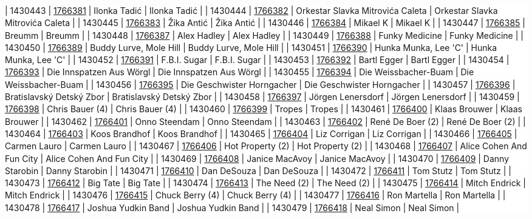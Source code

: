 | 1430443 | [1766381](https://www.discogs.com/artist/1766381) | Ilonka Tadić | Ilonka Tadić |
| 1430444 | [1766382](https://www.discogs.com/artist/1766382) | Orkestar Slavka Mitrovića Caleta | Orkestar Slavka Mitrovića Caleta |
| 1430445 | [1766383](https://www.discogs.com/artist/1766383) | Žika Antić | Žika Antić |
| 1430446 | [1766384](https://www.discogs.com/artist/1766384) | Mikael K | Mikael K |
| 1430447 | [1766385](https://www.discogs.com/artist/1766385) | Breumm | Breumm |
| 1430448 | [1766387](https://www.discogs.com/artist/1766387) | Alex Hadley | Alex Hadley |
| 1430449 | [1766388](https://www.discogs.com/artist/1766388) | Funky Medicine | Funky Medicine |
| 1430450 | [1766389](https://www.discogs.com/artist/1766389) | Buddy Lurve, Mole Hill | Buddy Lurve, Mole Hill |
| 1430451 | [1766390](https://www.discogs.com/artist/1766390) | Hunka Munka, Lee 'C' | Hunka Munka, Lee 'C' |
| 1430452 | [1766391](https://www.discogs.com/artist/1766391) | F.B.I. Sugar | F.B.I. Sugar |
| 1430453 | [1766392](https://www.discogs.com/artist/1766392) | Bartl Egger | Bartl Egger |
| 1430454 | [1766393](https://www.discogs.com/artist/1766393) | Die Innspatzen Aus Wörgl | Die Innspatzen Aus Wörgl |
| 1430455 | [1766394](https://www.discogs.com/artist/1766394) | Die Weissbacher-Buam | Die Weissbacher-Buam |
| 1430456 | [1766395](https://www.discogs.com/artist/1766395) | Die Geschwister Horngacher | Die Geschwister Horngacher |
| 1430457 | [1766396](https://www.discogs.com/artist/1766396) | Bratislavský Detský Zbor | Bratislavský Detský Zbor |
| 1430458 | [1766397](https://www.discogs.com/artist/1766397) | Jörgen Lenersdorf | Jörgen Lenersdorf |
| 1430459 | [1766398](https://www.discogs.com/artist/1766398) | Chris Bauer (4) | Chris Bauer (4) |
| 1430460 | [1766399](https://www.discogs.com/artist/1766399) | Tropes | Tropes |
| 1430461 | [1766400](https://www.discogs.com/artist/1766400) | Klaas Brouwer | Klaas Brouwer |
| 1430462 | [1766401](https://www.discogs.com/artist/1766401) | Onno Steendam | Onno Steendam |
| 1430463 | [1766402](https://www.discogs.com/artist/1766402) | René De Boer (2) | René De Boer (2) |
| 1430464 | [1766403](https://www.discogs.com/artist/1766403) | Koos Brandhof | Koos Brandhof |
| 1430465 | [1766404](https://www.discogs.com/artist/1766404) | Liz Corrigan | Liz Corrigan |
| 1430466 | [1766405](https://www.discogs.com/artist/1766405) | Carmen Lauro | Carmen Lauro |
| 1430467 | [1766406](https://www.discogs.com/artist/1766406) | Hot Property (2) | Hot Property (2) |
| 1430468 | [1766407](https://www.discogs.com/artist/1766407) | Alice Cohen And Fun City | Alice Cohen And Fun City |
| 1430469 | [1766408](https://www.discogs.com/artist/1766408) | Janice MacAvoy | Janice MacAvoy |
| 1430470 | [1766409](https://www.discogs.com/artist/1766409) | Danny Starobin | Danny Starobin |
| 1430471 | [1766410](https://www.discogs.com/artist/1766410) | Dan DeSouza | Dan DeSouza |
| 1430472 | [1766411](https://www.discogs.com/artist/1766411) | Tom Stutz | Tom Stutz |
| 1430473 | [1766412](https://www.discogs.com/artist/1766412) | Big Tate | Big Tate |
| 1430474 | [1766413](https://www.discogs.com/artist/1766413) | The Need (2) | The Need (2) |
| 1430475 | [1766414](https://www.discogs.com/artist/1766414) | Mitch Endrick | Mitch Endrick |
| 1430476 | [1766415](https://www.discogs.com/artist/1766415) | Chuck Berry (4) | Chuck Berry (4) |
| 1430477 | [1766416](https://www.discogs.com/artist/1766416) | Ron Martella | Ron Martella |
| 1430478 | [1766417](https://www.discogs.com/artist/1766417) | Joshua Yudkin Band | Joshua Yudkin Band |
| 1430479 | [1766418](https://www.discogs.com/artist/1766418) | Neal Simon | Neal Simon |